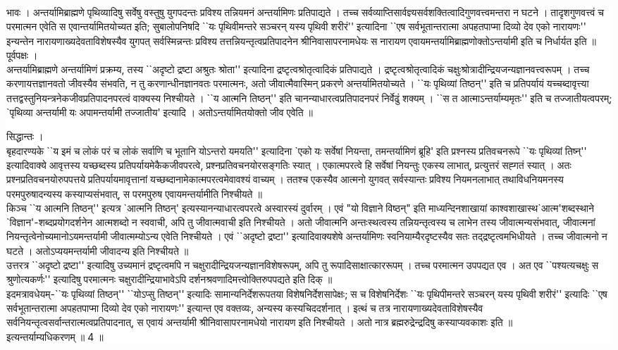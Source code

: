 भावः । अन्तर्यामिब्राह्मणे पृथिव्यादिषु सर्वेषु वस्तुषु युगपदन्तः प्रविश्य तन्नियमनं अन्तर्यामिणः प्रतिपाद्यते । तच्च सर्वव्याप्तिसार्वज्ञ्यसर्वशक्तित्वादिगुणवत्त्वमन्तरा न घटने । तादृशगुणवत्त्वं च परमात्मन एवेति स एवान्तर्यामितयोच्यत इति; सुबालोपनिषदि \`\`यः पृथिवीमन्तरे सञ्चरन् यस्य पृथिवी शरीरं'' इत्यादिना \`\`एष सर्वभूतान्तरात्मा अपहतपाप्मा दिव्यो देव एको नारायणः'' इन्यन्तेन नारायणाख्यदेवताविशेषस्यैव युगपत् सर्वस्मिन्नन्तः प्रविश्य तत्तन्नियन्तृत्वप्रतिपादनेन श्रीनिवासापरनामधेयः स नारायण एवायमन्तर्यामिब्राह्मणोक्तोऽन्तर्यामी इति च निर्धार्यत इति ॥  
पूर्वपक्षः ।  
अन्तर्यामिब्राह्मणे अन्तर्यामिणं प्रक्रम्य, तस्य \`\`अदृष्टो द्रष्टा अश्रुतः श्रोता'' इत्यादिना द्रष्टृत्वश्रोतृत्वादिकं प्रतिपाद्यते । द्रष्टृत्वश्रोतृत्वादिकं चक्षुःश्रोत्रादीन्द्रियजन्यज्ञानवत्त्वरूपम् । तच्च करणायत्तज्ञानवतो जीवस्यैव संभवति, न तु करणान्धीनज्ञानवतः परमात्मनः, अतो जीवात्मैवास्मिन् प्रकरणे अन्तर्यामितयोच्यते । \`\`यः पृथिव्यां तिष्ठन्'' इति च प्रतिपर्यायं यच्चब्दावृत्त्या तत्तद्वस्तुनियन्त्रनेकजीवप्रतिपादनपरत्वं वाक्यस्य निश्चीयते । \`\`य आत्मनि तिष्ठन्'' इति चानन्याधारत्वप्रतिपादनपरं निर्वेढुं शक्यम् । \`\`स त आत्माऽन्तर्याम्यमृतः'' इति च तज्जातीयत्वपरम्; \`पृथिव्या अन्तर्यामी यः अपामन्तर्यामी तज्जातीय' इत्यादि । अतोऽन्तर्यामितयोक्तो जीव एवेति ॥
































सिद्धान्तः ।  
बृहदारण्यके \`\`य इमं च लोकं परं च लोकं सर्वाणि च भूतानि योऽन्तरो यमयति'' इत्यादिना \`एको यः सर्वेषां नियन्ता, तमन्तर्यामिणं ब्रूहि' इति प्रश्नस्य प्रतिवचनरूपे \`\`यः पृथिव्यां तिष्न्'' इत्यादिवाक्ये आवृत्तस्य यच्छब्दस्य प्रतिपर्यायमेकैकजीवपरत्वे, प्रश्नप्रतिवचनयोरसङ्गतिः स्यात् । एकात्मपरत्वे हि सर्वेषां नियन्तुः एकस्य लाभात्, प्रत्युत्तरं सह्गतं स्यात् । अतः प्रश्नप्रतिवचनयोरुपपत्तये प्रतिपर्यायमावृत्तानां यच्छब्दानामेकात्मपरत्वमेवावश्यं वाच्यम् । ततश्च एकस्यैव आत्मनो युगवत् सर्वस्यान्तः प्रविश्य नियमनलाभात् तथाविधनियमनस्य परमपुरुषादन्यस्य कस्याप्यसंभवात्, स परमपुरुष एवायमन्तर्यामीति निश्चीयते ॥  
किञ्च \`\`य आत्मनि तिष्ठन्'' इत्यत्र \`आत्मनि तिष्ठन्' इत्यस्यानन्याधारत्वपरत्वे अस्वारस्यं दुर्वारम् । एवं "यो विज्ञाने विष्ठन्" इति माध्यन्दिनशाखायां काश्वशाखास्थ\`आत्म'शब्दस्थाने \`विज्ञान'-शब्दप्रयोगदर्शनेन आत्मशब्दो न स्ववाची, अपि तु जीवात्मवाची इति निश्चीयते । अतो जीवात्मनि अन्तःस्थत्वस्य तन्नियन्तृत्वस्य च लाभेन तस्य जीवात्मन्यसंभवात्, जीवात्मनां नियन्तृत्वेनोच्यमानोऽयमन्तर्यामी जीवात्मम्योऽन्य एवेति निश्चीयते । एवं \`\`अदृष्टो द्रष्टा'' इत्यादिवाक्यशेषे अन्तर्यामिणः स्वनियाम्यैरदृष्टस्यैव सतः तद्‌द्रष्टृत्वमभिधीयते । तच्च जीवात्मनो न घटते । अतोऽप्ययमन्तर्यामी जीवादन्य इति निश्चीयते ॥  
उत्तरत्र \`\`अदृष्टो द्रष्टा'' इत्यादिषु उच्यमानं द्रष्टृत्वमपि न चक्षुरादीन्द्रियजन्यज्ञानविशेषरूपम्, अपि तु रूपादिसाक्षात्काररूपम् । तच्च परमात्मन उपपद्यत एव । अत एव \`\`पश्यत्यचक्षुः स श्रुणोत्यकर्णः'' इत्यादिषु परमात्मनः चक्षुरादीन्द्रियाभावेऽपि दर्शनश्रवणादिमत्त्वोक्तिरुपपद्यते इति दिक् ॥  
इदमत्रावधेयम्-\`\`यः पृथिव्यां तिष्ठन्'' \`\`योऽप्सु तिष्ठन्'' इत्यादिः सामान्यनिर्देशरूपतया विशेषनिर्देशसापेक्षः; स च विशेषनिर्देशः \`\`यः पृथिपीमन्तरे सञ्चरन् यस्य पृथिवी शरीरं'' इत्यादिः \`\`एष सर्वभूतान्तरात्मा अपहतपाप्मा दिव्यो देव एको नारायणः'' इत्यान्त एव वक्तव्यः, अन्यस्य कस्यचिददर्शनात् । इत्थं च तत्र नारायणाख्यदेवताविशेषस्यैव सर्वनियन्तृत्वसर्वान्तरात्मत्वप्रतिपादनात्, स एवायं अन्तर्यामी श्रीनिवासापरनामधेयो नारायण इति निश्चीयते । अतो नात्र ब्रह्मरुद्रेन्द्रदिषु कस्याप्यवकाशः इति ॥  
इत्यन्तर्याम्यधिकरणम् ॥ 4 ॥
